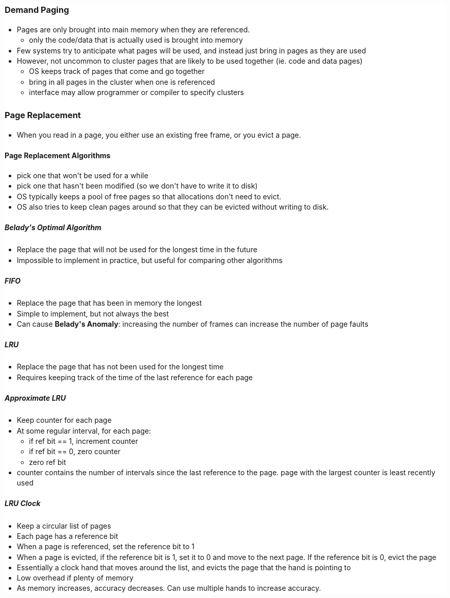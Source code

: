 ### Demand Paging

- Pages are only brought into main memory when they are referenced.
    - only the code/data that is actually used is brought into memory
- Few systems try to anticipate what pages will be used, and instead just bring in pages as they are used
- However, not uncommon to cluster pages that are likely to be used together (ie. code and data pages)
    - OS keeps track of pages that come and go together
    - bring in all pages in the cluster when one is referenced
    - interface may allow programmer or compiler to specify clusters

### Page Replacement

- When you read in a page, you either use an existing free frame, or you evict a page.

#### Page Replacement Algorithms

- pick one that won't be used for a while
- pick one that hasn't been modified (so we don't have to write it to disk)
- OS typically keeps a pool of free pages so that allocations don't need to evict.
- OS also tries to keep clean pages around so that they can be evicted without writing to disk.

##### Belady's Optimal Algorithm

- Replace the page that will not be used for the longest time in the future
- Impossible to implement in practice, but useful for comparing other algorithms

##### FIFO

- Replace the page that has been in memory the longest
- Simple to implement, but not always the best
- Can cause **Belady's Anomaly**: increasing the number of frames can increase the number of page faults

##### LRU

- Replace the page that has not been used for the longest time
- Requires keeping track of the time of the last reference for each page

##### Approximate LRU

- Keep counter for each page
- At some regular interval, for each page:
    - if ref bit == 1, increment counter
    - if ref bit == 0, zero counter
    - zero ref bit
- counter contains the number of intervals since the last reference to the page. page with the largest counter is least recently used

##### LRU Clock

- Keep a circular list of pages
- Each page has a reference bit
- When a page is referenced, set the reference bit to 1
- When a page is evicted, if the reference bit is 1, set it to 0 and move to the next page. If the reference bit is 0, evict the page
- Essentially a clock hand that moves around the list, and evicts the page that the hand is pointing to
- Low overhead if plenty of memory
- As memory increases, accuracy decreases. Can use multiple hands to increase accuracy.

